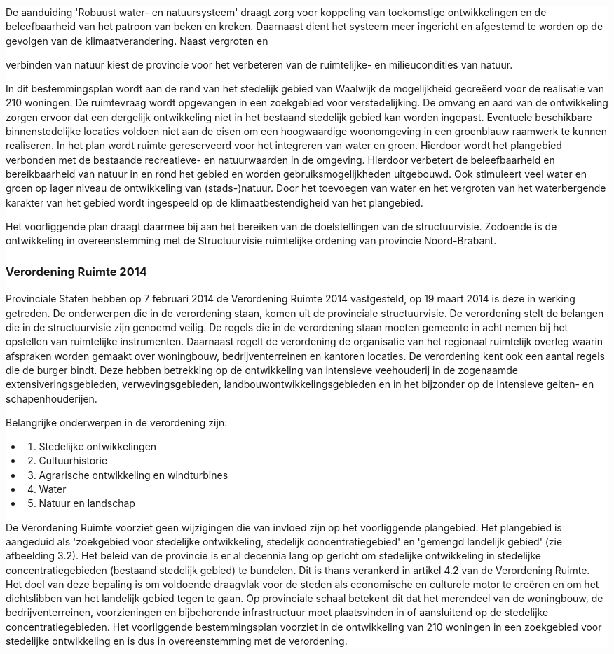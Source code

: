 De aanduiding 'Robuust water- en natuursysteem' draagt zorg voor koppeling van toekomstige ontwikkelingen en de beleefbaarheid van het patroon van beken en kreken. Daarnaast dient het systeem meer ingericht en afgestemd te worden op de gevolgen van de klimaatverandering. Naast vergroten en

verbinden van natuur kiest de provincie voor het verbeteren van de ruimtelijke- en milieucondities van natuur.

In dit bestemmingsplan wordt aan de rand van het stedelijk gebied van Waalwijk de mogelijkheid gecreëerd voor de realisatie van 210 woningen. De ruimtevraag wordt opgevangen in een zoekgebied voor verstedelijking. De omvang en aard van de ontwikkeling zorgen ervoor dat een dergelijk ontwikkeling niet in het bestaand stedelijk gebied kan worden ingepast. Eventuele beschikbare binnenstedelijke locaties voldoen niet aan de eisen om een hoogwaardige woonomgeving in een groenblauw raamwerk te kunnen realiseren. In het plan wordt ruimte gereserveerd voor het integreren van water en groen. Hierdoor wordt het plangebied verbonden met de bestaande recreatieve- en natuurwaarden in de omgeving. Hierdoor verbetert de beleefbaarheid en bereikbaarheid van natuur in en rond het gebied en worden gebruiksmogelijkheden uitgebouwd. Ook stimuleert veel water en groen op lager niveau de ontwikkeling van (stads-)natuur. Door het toevoegen van water en het vergroten van het waterbergende karakter van het gebied wordt ingespeeld op de klimaatbestendigheid van het plangebied.

Het voorliggende plan draagt daarmee bij aan het bereiken van de doelstellingen van de structuurvisie. Zodoende is de ontwikkeling in overeenstemming met de Structuurvisie ruimtelijke ordening van provincie Noord-Brabant.

### Verordening Ruimte 2014

Provinciale Staten hebben op 7 februari 2014 de Verordening Ruimte 2014 vastgesteld, op 19 maart 2014 is deze in werking getreden. De onderwerpen die in de verordening staan, komen uit de provinciale structuurvisie. De verordening stelt de belangen die in de structuurvisie zijn genoemd veilig. De regels die in de verordening staan moeten gemeente in acht nemen bij het opstellen van ruimtelijke instrumenten. Daarnaast regelt de verordening de organisatie van het regionaal ruimtelijk overleg waarin afspraken worden gemaakt over woningbouw, bedrijventerreinen en kantoren locaties. De verordening kent ook een aantal regels die de burger bindt. Deze hebben betrekking op de ontwikkeling van intensieve veehouderij in de zogenaamde extensiveringsgebieden, verwevingsgebieden, landbouwontwikkelingsgebieden en in het bijzonder op de intensieve geiten- en schapenhouderijen.

Belangrijke onderwerpen in de verordening zijn:

- 1. Stedelijke ontwikkelingen
- 2. Cultuurhistorie
- 3. Agrarische ontwikkeling en windturbines
- 4. Water
- 5. Natuur en landschap

De Verordening Ruimte voorziet geen wijzigingen die van invloed zijn op het voorliggende plangebied. Het plangebied is aangeduid als 'zoekgebied voor stedelijke ontwikkeling, stedelijk concentratiegebied' en 'gemengd landelijk gebied' (zie afbeelding 3.2). Het beleid van de provincie is er al decennia lang op gericht om stedelijke ontwikkeling in stedelijke concentratiegebieden (bestaand stedelijk gebied) te bundelen. Dit is thans verankerd in artikel 4.2 van de Verordening Ruimte. Het doel van deze bepaling is om voldoende draagvlak voor de steden als economische en culturele motor te creëren en om het dichtslibben van het landelijk gebied tegen te gaan. Op provinciale schaal betekent dit dat het merendeel van de woningbouw, de bedrijventerreinen, voorzieningen en bijbehorende infrastructuur moet plaatsvinden in of aansluitend op de stedelijke concentratiegebieden. Het voorliggende bestemmingsplan voorziet in de ontwikkeling van 210 woningen in een zoekgebied voor stedelijke ontwikkeling en is dus in overeenstemming met de verordening.
